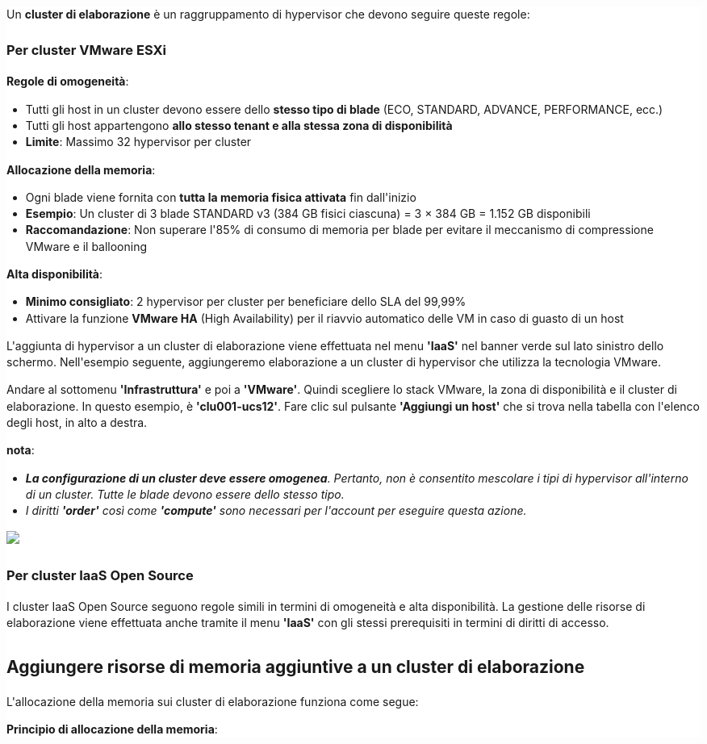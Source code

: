 Un __cluster di elaborazione__ è un raggruppamento di hypervisor che devono seguire queste regole:

### Per cluster VMware ESXi

__Regole di omogeneità__:

- Tutti gli host in un cluster devono essere dello __stesso tipo di blade__ (ECO, STANDARD, ADVANCE, PERFORMANCE, ecc.)
- Tutti gli host appartengono __allo stesso tenant e alla stessa zona di disponibilità__
- __Limite__: Massimo 32 hypervisor per cluster

__Allocazione della memoria__:

- Ogni blade viene fornita con __tutta la memoria fisica attivata__ fin dall'inizio
- __Esempio__: Un cluster di 3 blade STANDARD v3 (384 GB fisici ciascuna) = 3 × 384 GB = 1.152 GB disponibili
- __Raccomandazione__: Non superare l'85% di consumo di memoria per blade per evitare il meccanismo di compressione VMware e il ballooning

__Alta disponibilità__:

- __Minimo consigliato__: 2 hypervisor per cluster per beneficiare dello SLA del 99,99%
- Attivare la funzione __VMware HA__ (High Availability) per il riavvio automatico delle VM in caso di guasto di un host

L'aggiunta di hypervisor a un cluster di elaborazione viene effettuata nel menu __'IaaS'__ nel banner verde sul lato sinistro dello schermo.
Nell'esempio seguente, aggiungeremo elaborazione a un cluster di hypervisor che utilizza la tecnologia VMware.

Andare al sottomenu __'Infrastruttura'__ e poi a __'VMware'__. Quindi scegliere lo stack VMware, la zona di disponibilità e il cluster di elaborazione.
In questo esempio, è __'clu001-ucs12'__. Fare clic sul pulsante __'Aggiungi un host'__ che si trova nella tabella con l'elenco degli host, in alto a destra.

__nota__:

- *__La configurazione di un cluster deve essere omogenea__. Pertanto, non è consentito mescolare i tipi di hypervisor all'interno di un cluster. Tutte le blade devono essere dello stesso tipo.*
- *I diritti __'order'__ così come __'compute'__ sono necessari per l'account per eseguire questa azione.*

<img src={shivaOrdersIaasCpoolEsx} />

### Per cluster IaaS Open Source

I cluster IaaS Open Source seguono regole simili in termini di omogeneità e alta disponibilità. La gestione delle risorse di elaborazione viene effettuata anche tramite il menu __'IaaS'__ con gli stessi prerequisiti in termini di diritti di accesso.

## Aggiungere risorse di memoria aggiuntive a un cluster di elaborazione

L'allocazione della memoria sui cluster di elaborazione funziona come segue:

__Principio di allocazione della memoria__:
